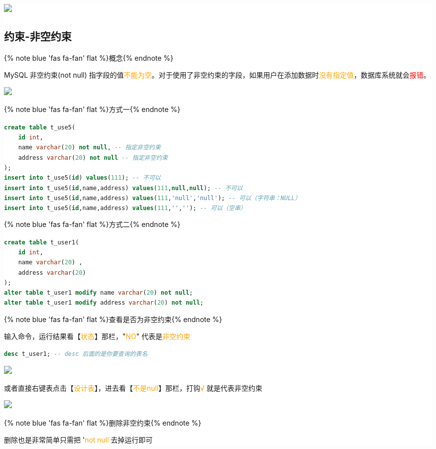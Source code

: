 ![](https://image-1309791158.cos.ap-guangzhou.myqcloud.com/%E5%85%B6%E4%BB%96%2FQQ%E6%88%AA%E5%9B%BE20220323095804.png)

##  约束-非空约束

{% note blue 'fas fa-fan' flat %}概念{% endnote %}

MySQL 非空约束(not null) 指字段的值<font color='orange'>不能为空</font>。对于使用了非空约束的字段，如果用户在添加数据时<font color='orange'>没有指定值</font>，数据库系统就会<font color='red'>报错</font>。

![](https://image-1309791158.cos.ap-guangzhou.myqcloud.com/%E5%85%B6%E4%BB%96%2FQQ%E6%88%AA%E5%9B%BE20220323100831.png)

{% note blue 'fas fa-fan' flat %}方式一{% endnote %}

```sql
create table t_use5(
	id int,
	name varchar(20) not null, -- 指定非空约束
	address varchar(20) not null -- 指定非空约束
);
insert into t_use5(id) values(111); -- 不可以
insert into t_use5(id,name,address) values(111,null,null); -- 不可以
insert into t_use5(id,name,address) values(111,'null','null'); -- 可以（字符串：NULL）
insert into t_use5(id,name,address) values(111,'',''); -- 可以（空串）
```

{% note blue 'fas fa-fan' flat %}方式二{% endnote %}

```sql
create table t_user1(
	id int,
	name varchar(20) ,
	address varchar(20)
);
alter table t_user1 modify name varchar(20) not null;
alter table t_user1 modify address varchar(20) not null;
```

{% note blue 'fas fa-fan' flat %}查看是否为非空约束{% endnote %}

输入命令，运行结果看【<font color='orange'>状态</font>】那栏，"<font color='orange'>NO</font>" 代表是<font color='orange'>非空约束</font>

```sql
desc t_user1; -- desc 后面的是你要查询的表名
```

![](https://image-1309791158.cos.ap-guangzhou.myqcloud.com/%E5%85%B6%E4%BB%96%2FQQ%E6%88%AA%E5%9B%BE20220323104418.png)

或者直接右键表点击【<font color='orange'>设计表</font>】，进去看【<font color='orange'>不是null</font>】那栏，打钩<font color='orange'>√ </font>就是代表非空约束

![](https://image-1309791158.cos.ap-guangzhou.myqcloud.com/%E5%85%B6%E4%BB%96%2FQQ%E6%88%AA%E5%9B%BE20220323104829.png)

{% note blue 'fas fa-fan' flat %}删除非空约束{% endnote %}

删除也是非常简单只需把 '<font color='orange'>not null</font> 去掉运行即可
